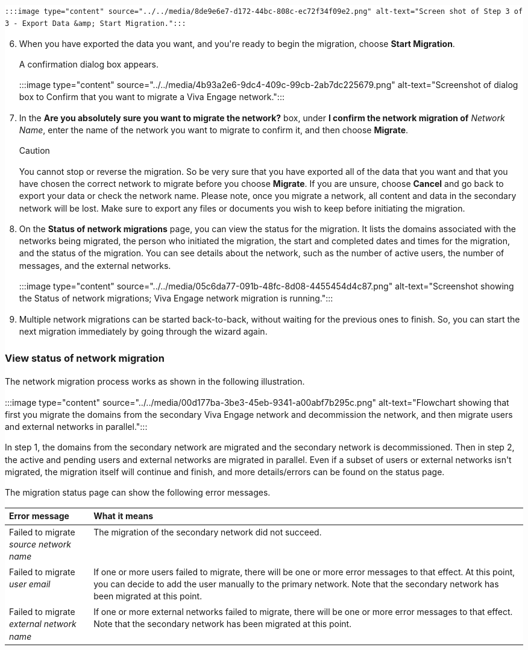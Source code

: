     :::image type="content" source="../../media/8de9e6e7-d172-44bc-808c-ec72f34f09e2.png" alt-text="Screen shot of Step 3 of 3 - Export Data &amp; Start Migration.":::


6. When you have exported the data you want, and you're ready to begin the migration, choose **Start Migration**.

    A confirmation dialog box appears.

    :::image type="content" source="../../media/4b93a2e6-9dc4-409c-99cb-2ab7dc225679.png" alt-text="Screenshot of dialog box to Confirm that you want to migrate a Viva Engage network.":::
  
7. In the **Are you absolutely sure you want to migrate the network?** box, under **I confirm the network migration of** _Network Name_, enter the name of the network you want to migrate to confirm it, and then choose **Migrate**.

    > [!CAUTION]
    > You cannot stop or reverse the migration. So be very sure that you have exported all of the data that you want and that you have chosen the correct network to migrate before you choose **Migrate**. If you are unsure, choose **Cancel** and go back to export your data or check the network name.
    > Please note, once you migrate a network, all content and data in the secondary network will be lost. Make sure to export any files or documents you wish to keep before initiating the migration.
  
8. On the **Status of network migrations** page, you can view the status for the migration. It lists the domains associated with the networks being migrated, the person who initiated the migration, the start and completed dates and times for the migration, and the status of the migration. You can see details about the network, such as the number of active users, the number of messages, and the external networks.

    :::image type="content" source="../../media/05c6da77-091b-48fc-8d08-4455454d4c87.png" alt-text="Screenshot showing the Status of network migrations; Viva Engage network migration is running.":::
  
9. Multiple network migrations can be started back-to-back, without waiting for the previous ones to finish. So, you can start the next migration immediately by going through the wizard again.

### View status of network migration

The network migration process works as shown in the following illustration.
  
:::image type="content" source="../../media/00d177ba-3be3-45eb-9341-a00abf7b295c.png" alt-text="Flowchart showing that first you migrate the domains from the secondary Viva Engage network and decommission the network, and then migrate users and external networks in parallel.":::
  
In step 1, the domains from the secondary network are migrated and the secondary network is decommissioned. Then in step 2, the active and pending users and external networks are migrated in parallel. Even if a subset of users or external networks isn't migrated, the migration itself will continue and finish, and more details/errors can be found on the status page.
  
The migration status page can show the following error messages.
  
| Error message | What it means |
|:-----|:-----|
|Failed to migrate  _source network name_ <br/> |The migration of the secondary network did not succeed.  <br/> |
|Failed to migrate  _user email_ <br/> |If one or more users failed to migrate, there will be one or more error messages to that effect. At this point, you can decide to add the user manually to the primary network. Note that the secondary network has been migrated at this point.  <br/> |
|Failed to migrate  _external network name_ <br/> |If one or more external networks failed to migrate, there will be one or more error messages to that effect. Note that the secondary network has been migrated at this point.  <br/> |
